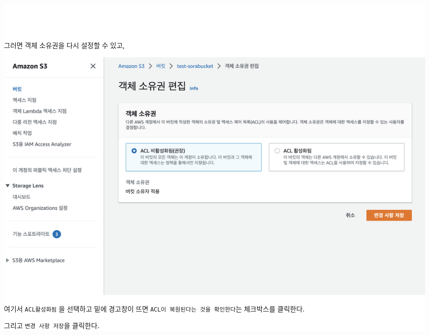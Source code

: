 <br>

<br>

<br>

그러면 객체 소유권을 다시 설정할 수 있고, 

![s3](/assets/img/2023-02-14/29.png)

여기서 `ACL활성화됨` 을 선택하고 밑에 경고창이 뜨면 `ACL이 복원된다는 것을 확인한다`는 체크박스를 클릭한다.

그리고 `변경 사항 저장`을 클릭한다.
